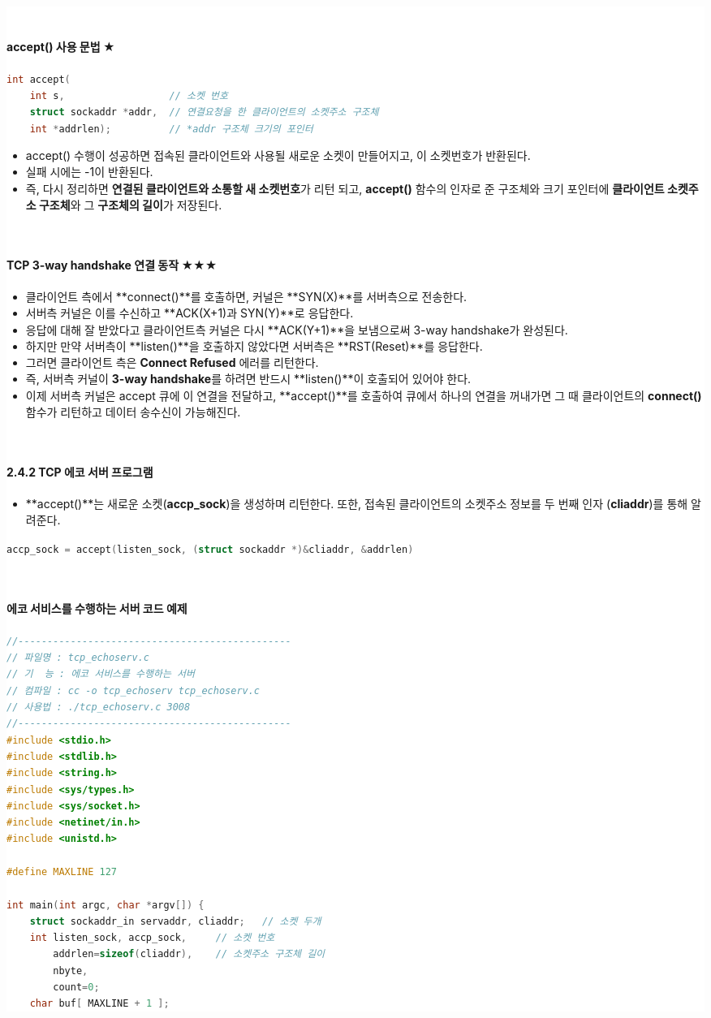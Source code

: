 <br/>

#### accept() 사용 문법 ★

```c
int accept(
    int s,					// 소켓 번호
    struct sockaddr *addr,	// 연결요청을 한 클라이언트의 소켓주소 구조체
    int *addrlen);			// *addr 구조체 크기의 포인터
```

* accept() 수행이 성공하면 접속된 클라이언트와 사용될 새로운 소켓이 만들어지고, 이 소켓번호가 반환된다.
* 실패 시에는 -1이 반환된다.
* 즉, 다시 정리하면 **연결된 클라이언트와 소통할 새 소켓번호**가 리턴 되고, **accept()** 함수의 인자로 준 구조체와 크기 포인터에 **클라이언트 소켓주소 구조체**와 그 **구조체의 길이**가 저장된다.

<br/>

#### TCP 3-way handshake 연결 동작 ★★★

* 클라이언트 측에서 **connect()**를 호출하면, 커널은 **SYN(X)**를 서버측으로 전송한다.
* 서버측 커널은 이를 수신하고 **ACK(X+1)과 SYN(Y)**로 응답한다.
* 응답에 대해 잘 받았다고 클라이언트측 커널은 다시 **ACK(Y+1)**을 보냄으로써 3-way handshake가 완성된다.
* 하지만 만약 서버측이 **listen()**을 호출하지 않았다면 서버측은 **RST(Reset)**를 응답한다.
* 그러면 클라이언트 측은 **Connect Refused** 에러를 리턴한다.
* 즉, 서버측 커널이 **3-way handshake**를 하려면 반드시 **listen()**이 호출되어 있어야 한다. 
* 이제 서버측 커널은 accept 큐에 이 연결을 전달하고, **accept()**를 호출하여 큐에서 하나의 연결을 꺼내가면 그 때 클라이언트의 **connect()** 함수가 리턴하고 데이터 송수신이 가능해진다.

<br/>

#### 2.4.2 TCP 에코 서버 프로그램

* **accept()**는 새로운 소켓(**accp_sock**)을 생성하며 리턴한다. 또한, 접속된 클라이언트의 소켓주소 정보를 두 번째 인자 (**cliaddr**)를 통해 알려준다.

```c
accp_sock = accept(listen_sock, (struct sockaddr *)&cliaddr, &addrlen)
```

<br/>

#### 에코 서비스를 수행하는 서버 코드 예제

```c
//-----------------------------------------------
// 파일명 : tcp_echoserv.c
// 기  능 : 에코 서비스를 수행하는 서버
// 컴파일 : cc -o tcp_echoserv tcp_echoserv.c
// 사용법 : ./tcp_echoserv.c 3008
//-----------------------------------------------
#include <stdio.h>
#include <stdlib.h>
#include <string.h>
#include <sys/types.h>
#include <sys/socket.h>
#include <netinet/in.h>
#include <unistd.h>

#define MAXLINE 127

int main(int argc, char *argv[]) {
	struct sockaddr_in servaddr, cliaddr;	// 소켓 두개
	int listen_sock, accp_sock,		// 소켓 번호
		addrlen=sizeof(cliaddr),	// 소켓주소 구조체 길이
		nbyte,
		count=0;
	char buf[ MAXLINE + 1 ];

```